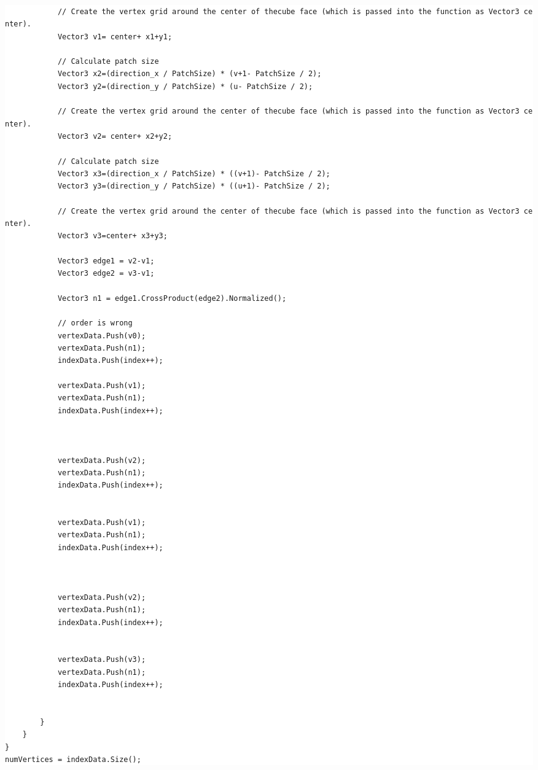                 // Create the vertex grid around the center of thecube face (which is passed into the function as Vector3 center).
                Vector3 v1= center+ x1+y1;

                // Calculate patch size
                Vector3 x2=(direction_x / PatchSize) * (v+1- PatchSize / 2);
                Vector3 y2=(direction_y / PatchSize) * (u- PatchSize / 2);

                // Create the vertex grid around the center of thecube face (which is passed into the function as Vector3 center).
                Vector3 v2= center+ x2+y2;

                // Calculate patch size
                Vector3 x3=(direction_x / PatchSize) * ((v+1)- PatchSize / 2);
                Vector3 y3=(direction_y / PatchSize) * ((u+1)- PatchSize / 2);

                // Create the vertex grid around the center of thecube face (which is passed into the function as Vector3 center).
                Vector3 v3=center+ x3+y3;

                Vector3 edge1 = v2-v1;
                Vector3 edge2 = v3-v1;

                Vector3 n1 = edge1.CrossProduct(edge2).Normalized();

                // order is wrong
                vertexData.Push(v0);
                vertexData.Push(n1);
                indexData.Push(index++);

                vertexData.Push(v1);
                vertexData.Push(n1);
                indexData.Push(index++);



                vertexData.Push(v2);
                vertexData.Push(n1);
                indexData.Push(index++);


                vertexData.Push(v1);
                vertexData.Push(n1);
                indexData.Push(index++);



                vertexData.Push(v2);
                vertexData.Push(n1);
                indexData.Push(index++);


                vertexData.Push(v3);
                vertexData.Push(n1);
                indexData.Push(index++);


            }
        }
    }
    numVertices = indexData.Size();
